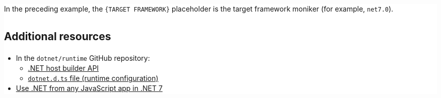In the preceding example, the `{TARGET FRAMEWORK}` placeholder is the target framework moniker (for example, `net7.0`).

## Additional resources



* In the `dotnet/runtime` GitHub repository:
  * [.NET host builder API](https://github.com/dotnet/runtime/blob/main/src/mono/wasm/runtime/)
  * [`dotnet.d.ts` file (runtime configuration)](https://github.com/dotnet/runtime/blob/main/src/mono/wasm/runtime/dotnet.d.ts)
* [Use .NET from any JavaScript app in .NET 7](https://devblogs.microsoft.com/dotnet/use-net-7-from-any-javascript-app-in-net-7/)
